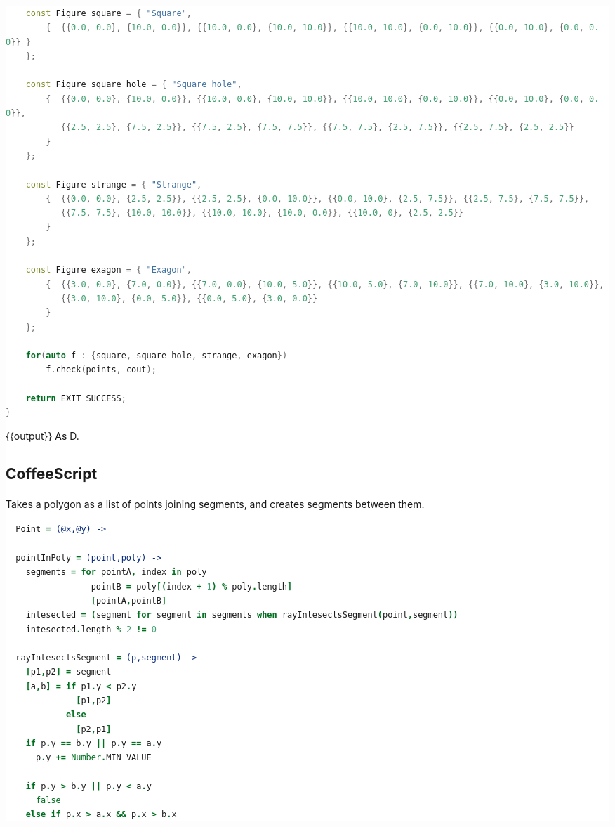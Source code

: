 ```cpp
    const Figure square = { "Square",
        {  {{0.0, 0.0}, {10.0, 0.0}}, {{10.0, 0.0}, {10.0, 10.0}}, {{10.0, 10.0}, {0.0, 10.0}}, {{0.0, 10.0}, {0.0, 0.0}} }
    };

    const Figure square_hole = { "Square hole",
        {  {{0.0, 0.0}, {10.0, 0.0}}, {{10.0, 0.0}, {10.0, 10.0}}, {{10.0, 10.0}, {0.0, 10.0}}, {{0.0, 10.0}, {0.0, 0.0}},
           {{2.5, 2.5}, {7.5, 2.5}}, {{7.5, 2.5}, {7.5, 7.5}}, {{7.5, 7.5}, {2.5, 7.5}}, {{2.5, 7.5}, {2.5, 2.5}}
        }
    };

    const Figure strange = { "Strange",
        {  {{0.0, 0.0}, {2.5, 2.5}}, {{2.5, 2.5}, {0.0, 10.0}}, {{0.0, 10.0}, {2.5, 7.5}}, {{2.5, 7.5}, {7.5, 7.5}},
           {{7.5, 7.5}, {10.0, 10.0}}, {{10.0, 10.0}, {10.0, 0.0}}, {{10.0, 0}, {2.5, 2.5}}
        }
    };

    const Figure exagon = { "Exagon",
        {  {{3.0, 0.0}, {7.0, 0.0}}, {{7.0, 0.0}, {10.0, 5.0}}, {{10.0, 5.0}, {7.0, 10.0}}, {{7.0, 10.0}, {3.0, 10.0}},
           {{3.0, 10.0}, {0.0, 5.0}}, {{0.0, 5.0}, {3.0, 0.0}}
        }
    };

    for(auto f : {square, square_hole, strange, exagon})
        f.check(points, cout);

    return EXIT_SUCCESS;
}
```

{{output}}
As D.


## CoffeeScript

Takes a polygon as a list of points joining segments, and creates segments between them.

```coffeescript
  Point = (@x,@y) ->

  pointInPoly = (point,poly) ->
    segments = for pointA, index in poly
                 pointB = poly[(index + 1) % poly.length]
                 [pointA,pointB]
    intesected = (segment for segment in segments when rayIntesectsSegment(point,segment))
    intesected.length % 2 != 0

  rayIntesectsSegment = (p,segment) ->
    [p1,p2] = segment
    [a,b] = if p1.y < p2.y
              [p1,p2]
            else
              [p2,p1]
    if p.y == b.y || p.y == a.y
      p.y += Number.MIN_VALUE

    if p.y > b.y || p.y < a.y
      false
    else if p.x > a.x && p.x > b.x
```